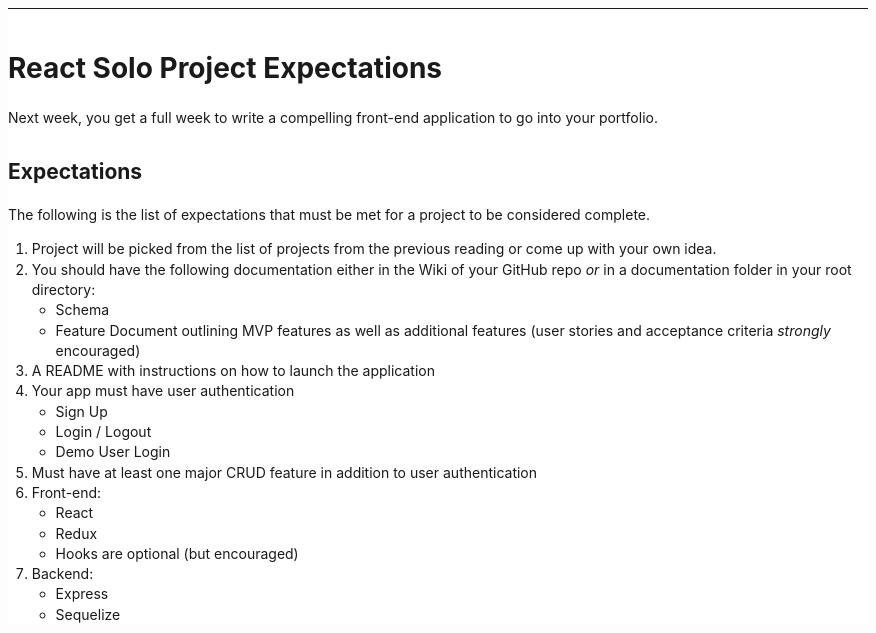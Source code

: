 [npm ws]: https://www.npmjs.com/package/ws

[https://github.com/appacademy-starters/tic-tac-toe-online-starter.git]:
https://github.com/appacademy-starters/tic-tac-toe-online-starter.git 

[css modules]: https://github.com/css-modules/css-modules

[websockets-initial-tic-tac-toe-game-board]:
https://appacademy-open-assets.s3-us-west-1.amazonaws.com/Modular-Curriculum/content/react-redux/topics/websockets/assets/websockets-initial-tic-tac-toe-game-board.png

[playerX.svg]:
https://appacademy-open-assets.s3-us-west-1.amazonaws.com/Modular-Curriculum/content/react-redux/topics/websockets/assets/playerX.svg

[playerO.svg]:
https://appacademy-open-assets.s3-us-west-1.amazonaws.com/Modular-Curriculum/content/react-redux/topics/websockets/assets/playerO.svg

[websockets-start-game-tic-tac-toe-game-board]:
https://appacademy-open-assets.s3-us-west-1.amazonaws.com/Modular-Curriculum/content/react-redux/topics/websockets/assets/websockets-start-game-tic-tac-toe-game-board.png

[ws ping pong]: https://www.npmjs.com/package/ws#how-to-detect-and-close-broken-connections

[heroku]: https://www.heroku.com/

[mdn class getter]: https://developer.mozilla.org/en-US/docs/Web/JavaScript/Reference/Functions/get

________________________________________________________________________________
# React Solo Project Expectations

Next week, you get a full week to write a compelling front-end application to go
into your portfolio. 

## Expectations

The following is the list of expectations that must be met for a project to be
considered complete.

1. Project will be picked from the list of projects from the previous reading or
   come up with your own idea.
2. You should have the following documentation either in the Wiki of your GitHub
   repo _or_ in a documentation folder in your root directory:
    * Schema
    * Feature Document outlining MVP features as well as additional features
      (user stories and acceptance criteria _strongly_ encouraged)
3. A README with instructions on how to launch the application
4. Your app must have user authentication
    * Sign Up
    * Login / Logout
    * Demo User Login
5. Must have at least one major CRUD feature in addition to user authentication
6. Front-end:
    * React
    * Redux
    * Hooks are optional (but encouraged)
7. Backend:
    * Express
    * Sequelize


[1]: images/image-http-exchange.svg
[2]: https://tools.ietf.org/html/rfc6455
[3]: https://caniuse.com/#search=WebSockets
[4]: https://github.com/websockets/ws
[5]: https://github.com/websockets/ws/blob/master/doc/ws.md#new-websocketserveroptions-callback
[ws simple server]: https://www.npmjs.com/package/ws#simple-server
[ws server broadcast]: https://www.npmjs.com/package/ws#server-broadcast
[ws examples server stats]: https://github.com/websockets/ws/tree/master/examples/server-stats
[ws examples express session parse]: https://github.com/websockets/ws/tree/master/examples/express-session-parse
[1]: https://www.programmableweb.com/
[2]: https://material-ui.com/
[3]: https://react-bootstrap.github.io/
[4]: https://v2.grommet.io/
[5]: https://react.semantic-ui.com/
[6]: https://socket.io
[mdn ws client apps]: https://developer.mozilla.org/en-US/docs/Web/API/WebSockets_API/Writing_WebSocket_client_applications